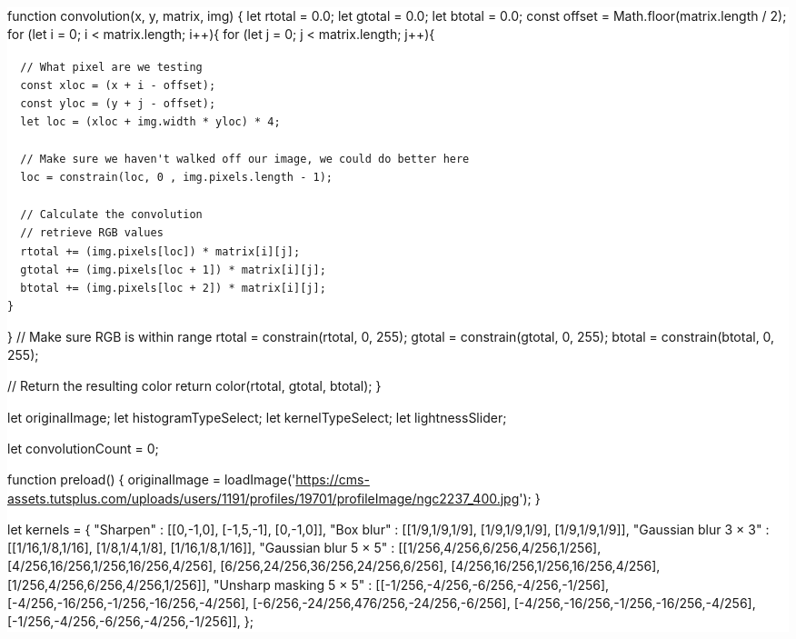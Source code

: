 function convolution(x, y, matrix, img) {
  let rtotal = 0.0;
  let gtotal = 0.0;
  let btotal = 0.0;
  const offset = Math.floor(matrix.length / 2);
  for (let i = 0; i < matrix.length; i++){
    for (let j = 0; j < matrix.length; j++){
      
      // What pixel are we testing
      const xloc = (x + i - offset);
      const yloc = (y + j - offset);
      let loc = (xloc + img.width * yloc) * 4;

      // Make sure we haven't walked off our image, we could do better here
      loc = constrain(loc, 0 , img.pixels.length - 1);

      // Calculate the convolution
      // retrieve RGB values
      rtotal += (img.pixels[loc]) * matrix[i][j];
      gtotal += (img.pixels[loc + 1]) * matrix[i][j];
      btotal += (img.pixels[loc + 2]) * matrix[i][j];
    }
  }
  // Make sure RGB is within range
  rtotal = constrain(rtotal, 0, 255);
  gtotal = constrain(gtotal, 0, 255);
  btotal = constrain(btotal, 0, 255);
  
  // Return the resulting color
  return color(rtotal, gtotal, btotal);
}

let originalImage;
let histogramTypeSelect;
let kernelTypeSelect;
let lightnessSlider;

let convolutionCount = 0;

function preload() {
  originalImage = loadImage('https://cms-assets.tutsplus.com/uploads/users/1191/profiles/19701/profileImage/ngc2237_400.jpg');
}

let kernels = {
  "Sharpen" : [[0,-1,0],
               [-1,5,-1],
               [0,-1,0]],
  "Box blur" : [[1/9,1/9,1/9],
                [1/9,1/9,1/9],
                [1/9,1/9,1/9]],
  "Gaussian blur 3 × 3" : [[1/16,1/8,1/16],
                           [1/8,1/4,1/8],
                           [1/16,1/8,1/16]],
  "Gaussian blur 5 × 5" : [[1/256,4/256,6/256,4/256,1/256],
                           [4/256,16/256,1/256,16/256,4/256],
                           [6/256,24/256,36/256,24/256,6/256],
                           [4/256,16/256,1/256,16/256,4/256],
                           [1/256,4/256,6/256,4/256,1/256]],
  "Unsharp masking 5 × 5" : [[-1/256,-4/256,-6/256,-4/256,-1/256],
                             [-4/256,-16/256,-1/256,-16/256,-4/256],
                             [-6/256,-24/256,476/256,-24/256,-6/256],
                             [-4/256,-16/256,-1/256,-16/256,-4/256],
                             [-1/256,-4/256,-6/256,-4/256,-1/256]],
};
